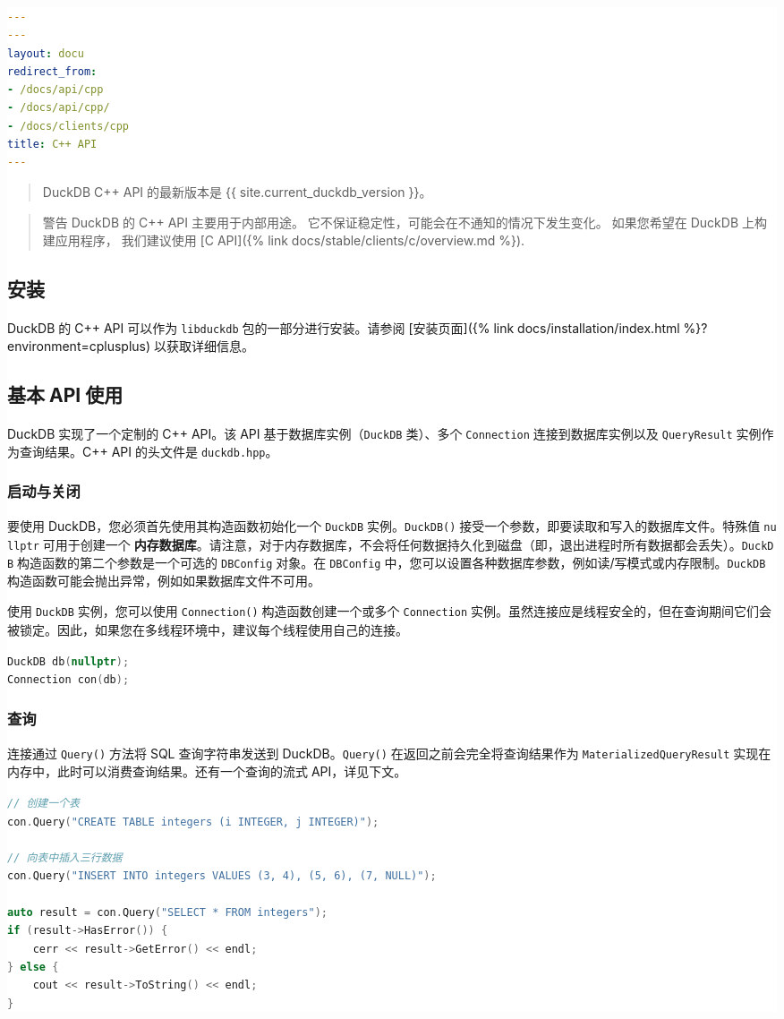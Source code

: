 ```yaml
---
---
layout: docu
redirect_from:
- /docs/api/cpp
- /docs/api/cpp/
- /docs/clients/cpp
title: C++ API
---
```


> DuckDB C++ API 的最新版本是 {{ site.current_duckdb_version }}。

> 警告 DuckDB 的 C++ API 主要用于内部用途。
> 它不保证稳定性，可能会在不通知的情况下发生变化。
> 如果您希望在 DuckDB 上构建应用程序，
> 我们建议使用 [C API]({% link docs/stable/clients/c/overview.md %}).

## 安装

DuckDB 的 C++ API 可以作为 `libduckdb` 包的一部分进行安装。请参阅 [安装页面]({% link docs/installation/index.html %}?environment=cplusplus) 以获取详细信息。

## 基本 API 使用

DuckDB 实现了一个定制的 C++ API。该 API 基于数据库实例（`DuckDB` 类）、多个 `Connection` 连接到数据库实例以及 `QueryResult` 实例作为查询结果。C++ API 的头文件是 `duckdb.hpp`。

### 启动与关闭

要使用 DuckDB，您必须首先使用其构造函数初始化一个 `DuckDB` 实例。`DuckDB()` 接受一个参数，即要读取和写入的数据库文件。特殊值 `nullptr` 可用于创建一个 **内存数据库**。请注意，对于内存数据库，不会将任何数据持久化到磁盘（即，退出进程时所有数据都会丢失）。`DuckDB` 构造函数的第二个参数是一个可选的 `DBConfig` 对象。在 `DBConfig` 中，您可以设置各种数据库参数，例如读/写模式或内存限制。`DuckDB` 构造函数可能会抛出异常，例如如果数据库文件不可用。

使用 `DuckDB` 实例，您可以使用 `Connection()` 构造函数创建一个或多个 `Connection` 实例。虽然连接应是线程安全的，但在查询期间它们会被锁定。因此，如果您在多线程环境中，建议每个线程使用自己的连接。

```cpp
DuckDB db(nullptr);
Connection con(db);
```

### 查询

连接通过 `Query()` 方法将 SQL 查询字符串发送到 DuckDB。`Query()` 在返回之前会完全将查询结果作为 `MaterializedQueryResult` 实现在内存中，此时可以消费查询结果。还有一个查询的流式 API，详见下文。

```cpp
// 创建一个表
con.Query("CREATE TABLE integers (i INTEGER, j INTEGER)");

// 向表中插入三行数据
con.Query("INSERT INTO integers VALUES (3, 4), (5, 6), (7, NULL)");

auto result = con.Query("SELECT * FROM integers");
if (result->HasError()) {
    cerr << result->GetError() << endl;
} else {
    cout << result->ToString() << endl;
}
```
